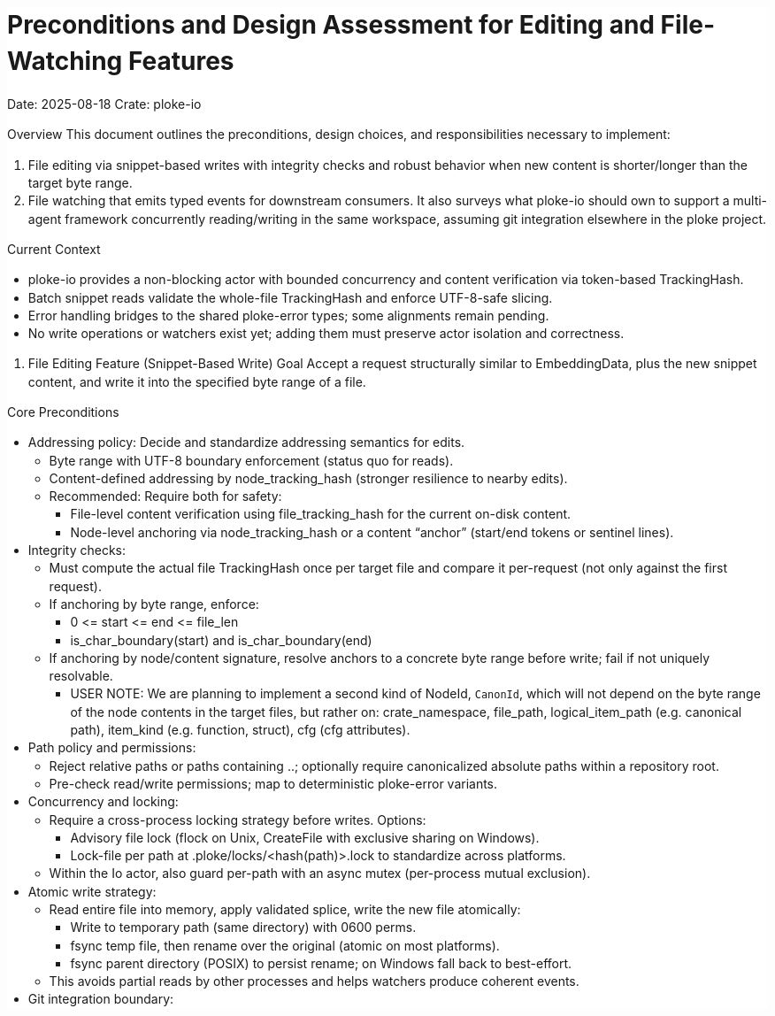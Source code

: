 # Preconditions and Design Assessment for Editing and File-Watching Features

Date: 2025-08-18
Crate: ploke-io

Overview
This document outlines the preconditions, design choices, and responsibilities necessary to implement:
1) File editing via snippet-based writes with integrity checks and robust behavior when new content is shorter/longer than the target byte range.
2) File watching that emits typed events for downstream consumers.
It also surveys what ploke-io should own to support a multi-agent framework concurrently reading/writing in the same workspace, assuming git integration elsewhere in the ploke project.

Current Context
- ploke-io provides a non-blocking actor with bounded concurrency and content verification via token-based TrackingHash.
- Batch snippet reads validate the whole-file TrackingHash and enforce UTF-8-safe slicing.
- Error handling bridges to the shared ploke-error types; some alignments remain pending.
- No write operations or watchers exist yet; adding them must preserve actor isolation and correctness.

1) File Editing Feature (Snippet-Based Write)
Goal
Accept a request structurally similar to EmbeddingData, plus the new snippet content, and write it into the specified byte range of a file.

Core Preconditions
- Addressing policy: Decide and standardize addressing semantics for edits.
  - Byte range with UTF-8 boundary enforcement (status quo for reads).
  - Content-defined addressing by node_tracking_hash (stronger resilience to nearby edits).
  - Recommended: Require both for safety:
    - File-level content verification using file_tracking_hash for the current on-disk content.
    - Node-level anchoring via node_tracking_hash or a content “anchor” (start/end tokens or sentinel lines).
- Integrity checks:
  - Must compute the actual file TrackingHash once per target file and compare it per-request (not only against the first request).
  - If anchoring by byte range, enforce:
    - 0 <= start <= end <= file_len
    - is_char_boundary(start) and is_char_boundary(end)
  - If anchoring by node/content signature, resolve anchors to a concrete byte range before write; fail if not uniquely resolvable.
    - USER NOTE: We are planning to implement a second kind of NodeId, `CanonId`, which will not depend on the byte range of the node contents in the target files, but rather on: crate_namespace, file_path, logical_item_path (e.g. canonical path), item_kind (e.g. function, struct), cfg (cfg attributes).
- Path policy and permissions:
  - Reject relative paths or paths containing ..; optionally require canonicalized absolute paths within a repository root.
  - Pre-check read/write permissions; map to deterministic ploke-error variants.
- Concurrency and locking:
  - Require a cross-process locking strategy before writes. Options:
    - Advisory file lock (flock on Unix, CreateFile with exclusive sharing on Windows).
    - Lock-file per path at .ploke/locks/<hash(path)>.lock to standardize across platforms.
  - Within the Io actor, also guard per-path with an async mutex (per-process mutual exclusion).
- Atomic write strategy:
  - Read entire file into memory, apply validated splice, write the new file atomically:
    - Write to temporary path (same directory) with 0600 perms.
    - fsync temp file, then rename over the original (atomic on most platforms).
    - fsync parent directory (POSIX) to persist rename; on Windows fall back to best-effort.
  - This avoids partial reads by other processes and helps watchers produce coherent events.
- Git integration boundary: